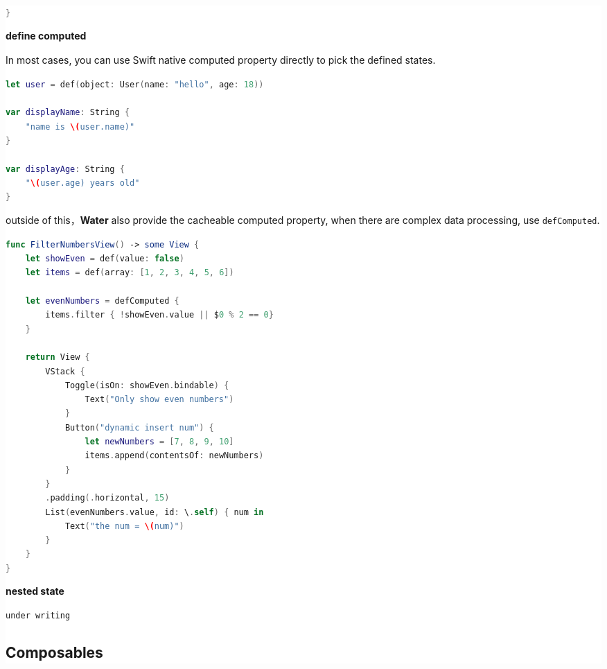 ```swift
}
```

**define computed**

In most cases, you can use Swift native computed property directly to pick the defined states.

```swift
let user = def(object: User(name: "hello", age: 18))

var displayName: String {
    "name is \(user.name)"
}

var displayAge: String {
    "\(user.age) years old"
}
```

outside of this，**Water** also provide the cacheable computed property, when there are complex data processing, use `defComputed`.

```swift
func FilterNumbersView() -> some View {
    let showEven = def(value: false)
    let items = def(array: [1, 2, 3, 4, 5, 6])
    
    let evenNumbers = defComputed {
        items.filter { !showEven.value || $0 % 2 == 0}
    }
    
    return View {
        VStack {
            Toggle(isOn: showEven.bindable) {
                Text("Only show even numbers")
            }
            Button("dynamic insert num") {
                let newNumbers = [7, 8, 9, 10]
                items.append(contentsOf: newNumbers)
            }
        }
        .padding(.horizontal, 15)
        List(evenNumbers.value, id: \.self) { num in
            Text("the num = \(num)")
        }
    }
}
```

**nested state**

`under writing`

## Composables
